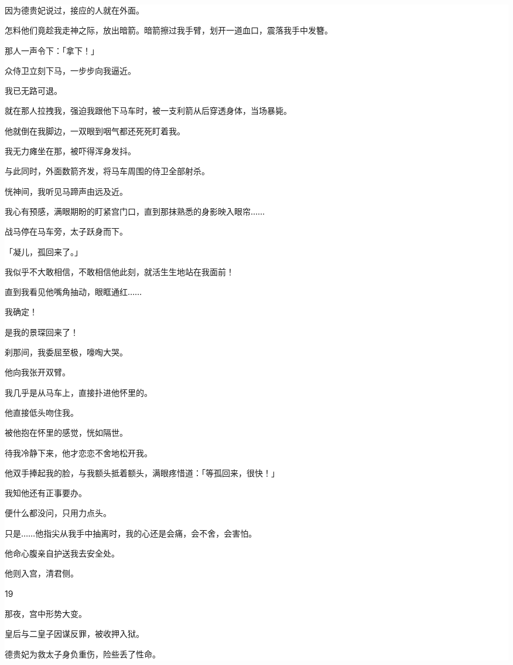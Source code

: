 因为德贵妃说过，接应的人就在外面。

怎料他们竟趁我走神之际，放出暗箭。暗箭擦过我手臂，划开一道血口，震落我手中发簪。

那人一声令下：「拿下！」

众侍卫立刻下马，一步步向我逼近。

我已无路可退。

就在那人拉拽我，强迫我跟他下马车时，被一支利箭从后穿透身体，当场暴毙。

他就倒在我脚边，一双眼到咽气都还死死盯着我。

我无力瘫坐在那，被吓得浑身发抖。

与此同时，外面数箭齐发，将马车周围的侍卫全部射杀。

恍神间，我听见马蹄声由远及近。

我心有预感，满眼期盼的盯紧宫门口，直到那抹熟悉的身影映入眼帘……

战马停在马车旁，太子跃身而下。

「凝儿，孤回来了。」

我似乎不大敢相信，不敢相信他此刻，就活生生地站在我面前！

直到我看见他嘴角抽动，眼眶通红……

我确定！

是我的景琛回来了！

刹那间，我委屈至极，嚎啕大哭。

他向我张开双臂。

我几乎是从马车上，直接扑进他怀里的。

他直接低头吻住我。

被他抱在怀里的感觉，恍如隔世。

待我冷静下来，他才恋恋不舍地松开我。

他双手捧起我的脸，与我额头抵着额头，满眼疼惜道：「等孤回来，很快！」

我知他还有正事要办。

便什么都没问，只用力点头。

只是……他指尖从我手中抽离时，我的心还是会痛，会不舍，会害怕。

他命心腹亲自护送我去安全处。

他则入宫，清君侧。

19

那夜，宫中形势大变。

皇后与二皇子因谋反罪，被收押入狱。

德贵妃为救太子身负重伤，险些丢了性命。
